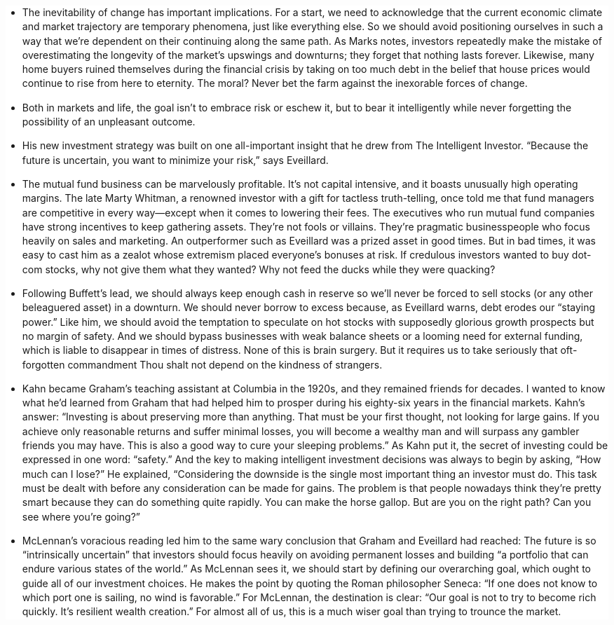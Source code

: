 - The inevitability of change has important implications. For a start, we need to acknowledge that the current economic climate and market trajectory are temporary phenomena, just like everything else. So we should avoid positioning ourselves in such a way that we’re dependent on their continuing along the same path. As Marks notes, investors repeatedly make the mistake of overestimating the longevity of the market’s upswings and downturns; they forget that nothing lasts forever. Likewise, many home buyers ruined themselves during the financial crisis by taking on too much debt in the belief that house prices would continue to rise from here to eternity. The moral? Never bet the farm against the inexorable forces of change.

- Both in markets and life, the goal isn’t to embrace risk or eschew it, but to bear it intelligently while never forgetting the possibility of an unpleasant outcome.

- His new investment strategy was built on one all-important insight that he drew from The Intelligent Investor. “Because the future is uncertain, you want to minimize your risk,” says Eveillard.

- The mutual fund business can be marvelously profitable. It’s not capital intensive, and it boasts unusually high operating margins. The late Marty Whitman, a renowned investor with a gift for tactless truth-telling, once told me that fund managers are competitive in every way—except when it comes to lowering their fees. The executives who run mutual fund companies have strong incentives to keep gathering assets. They’re not fools or villains. They’re pragmatic businesspeople who focus heavily on sales and marketing. An outperformer such as Eveillard was a prized asset in good times. But in bad times, it was easy to cast him as a zealot whose extremism placed everyone’s bonuses at risk. If credulous investors wanted to buy dot-com stocks, why not give them what they wanted? Why not feed the ducks while they were quacking?

- Following Buffett’s lead, we should always keep enough cash in reserve so we’ll never be forced to sell stocks (or any other beleaguered asset) in a downturn. We should never borrow to excess because, as Eveillard warns, debt erodes our “staying power.” Like him, we should avoid the temptation to speculate on hot stocks with supposedly glorious growth prospects but no margin of safety. And we should bypass businesses with weak balance sheets or a looming need for external funding, which is liable to disappear in times of distress.
None of this is brain surgery. But it requires us to take seriously that oft-forgotten commandment Thou shalt not depend on the kindness of strangers.

- Kahn became Graham’s teaching assistant at Columbia in the 1920s, and they remained friends for decades. I wanted to know what he’d learned from Graham that had helped him to prosper during his eighty-six years in the financial markets. Kahn’s answer: “Investing is about preserving more than anything. That must be your first thought, not looking for large gains. If you achieve only reasonable returns and suffer minimal losses, you will become a wealthy man and will surpass any gambler friends you may have. This is also a good way to cure your sleeping problems.”
As Kahn put it, the secret of investing could be expressed in one word: “safety.” And the key to making intelligent investment decisions was always to begin by asking, “How much can I lose?” He explained, “Considering the downside is the single most important thing an investor must do. This task must be dealt with before any consideration can be made for gains. The problem is that people nowadays think they’re pretty smart because they can do something quite rapidly. You can make the horse gallop. But are you on the right path? Can you see where you’re going?”

- McLennan’s voracious reading led him to the same wary conclusion that Graham and Eveillard had reached: The future is so “intrinsically uncertain” that investors should focus heavily on avoiding permanent losses and building “a portfolio that can endure various states of the world.” As McLennan sees it, we should start by defining our overarching goal, which ought to guide all of our investment choices. He makes the point by quoting the Roman philosopher Seneca: “If one does not know to which port one is sailing, no wind is favorable.” For McLennan, the destination is clear: “Our goal is not to try to become rich quickly. It’s resilient wealth creation.” For almost all of us, this is a much wiser goal than trying to trounce the market.
